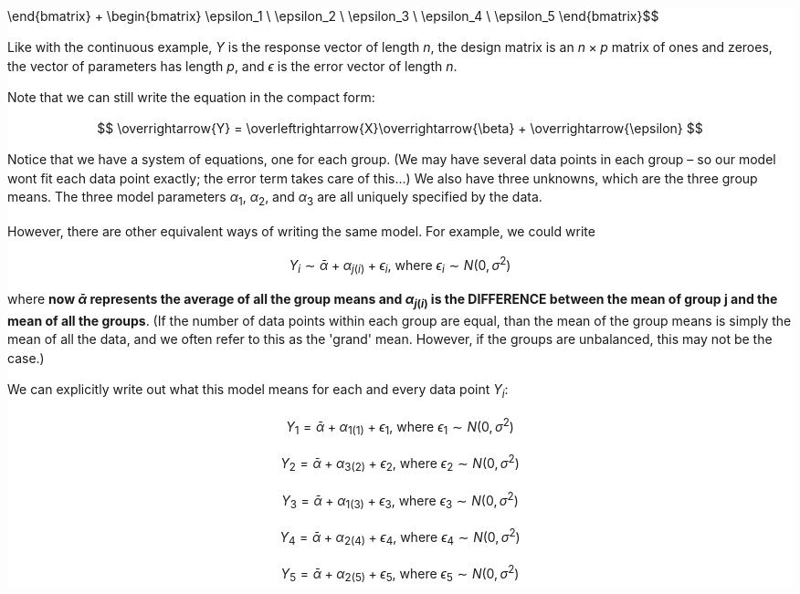 \end{bmatrix} +
\begin{bmatrix}
  \epsilon_1 \\
  \epsilon_2 \\
  \epsilon_3 \\
  \epsilon_4 \\
  \epsilon_5
\end{bmatrix}$$

Like with the continuous example, $Y$ is the response vector of length $n$, the design matrix is an $n \times p$ matrix of ones and zeroes, the vector of parameters has length $p$, and $\epsilon$ is the error vector of length $n$.

Note that we can still write the equation in the compact form:

$$
\overrightarrow{Y} = \overleftrightarrow{X}\overrightarrow{\beta} + \overrightarrow{\epsilon}
$$

Notice that we have a system of equations, one for each group. (We may have several data points in each group – so our model wont fit each data point exactly; the error term takes care of this...) We also have three unknowns, which are the three group means. The three model parameters $\alpha_{1}$, $\alpha_{2}$, and $\alpha_{3}$ are all uniquely specified by the data.

However, there are other equivalent ways of writing the same model. For example, we could write

$$
Y_{i} \sim \bar{\alpha} + \alpha_{j(i)} + \epsilon_{i} \mbox{, where } \epsilon_{i} \sim N(0,\sigma^{2})
$$

where **now $\bar{\alpha}$ represents the average of all the group means and $\alpha_{j(i)}$ is the DIFFERENCE between the mean of group j and the mean of all the groups**. (If the number of data points within each group are equal, than the mean of the group means is simply the mean of all the data, and we often refer to this as the 'grand' mean. However, if the groups are unbalanced, this may not be the case.) 

We can explicitly write out what this model means for each and every data point $Y_{i}$:

$$
Y_1 = \bar{\alpha} + \alpha_{1(1)} + \epsilon_1 \text{, where } \epsilon_1 \sim N(0, \sigma^2)
$$

$$
Y_2 = \bar{\alpha} + \alpha_{3(2)} + \epsilon_2 \text{, where } \epsilon_2 \sim N(0, \sigma^2)
$$

$$
Y_3 = \bar{\alpha} + \alpha_{1(3)} + \epsilon_3 \text{, where } \epsilon_3 \sim N(0, \sigma^2)
$$

$$
Y_4 = \bar{\alpha} + \alpha_{2(4)} + \epsilon_4 \text{, where } \epsilon_4 \sim N(0, \sigma^2)
$$

$$
Y_5 = \bar{\alpha} + \alpha_{2(5)} + \epsilon_5 \text{, where } \epsilon_5 \sim N(0, \sigma^2)
$$
